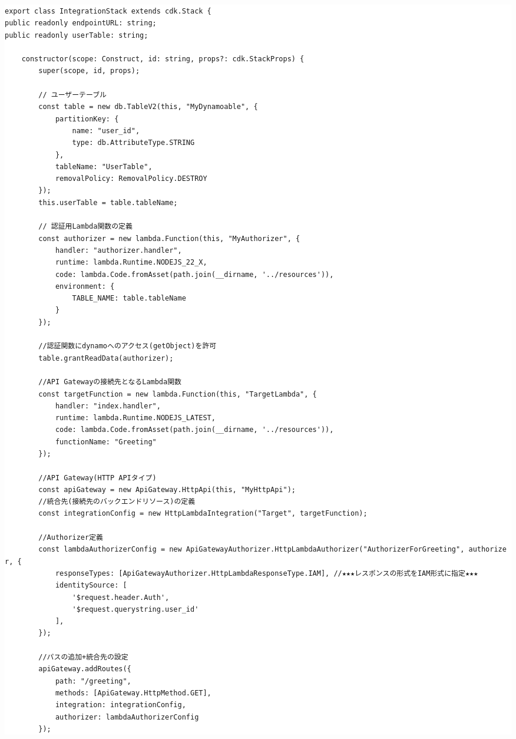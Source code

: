     export class IntegrationStack extends cdk.Stack {
    public readonly endpointURL: string;
    public readonly userTable: string;

        constructor(scope: Construct, id: string, props?: cdk.StackProps) {
            super(scope, id, props);

            // ユーザーテーブル
            const table = new db.TableV2(this, "MyDynamoable", {
                partitionKey: {
                    name: "user_id",
                    type: db.AttributeType.STRING
                },
                tableName: "UserTable",
                removalPolicy: RemovalPolicy.DESTROY
            });
            this.userTable = table.tableName;

            // 認証用Lambda関数の定義
            const authorizer = new lambda.Function(this, "MyAuthorizer", {
                handler: "authorizer.handler",
                runtime: lambda.Runtime.NODEJS_22_X,
                code: lambda.Code.fromAsset(path.join(__dirname, '../resources')),
                environment: {
                    TABLE_NAME: table.tableName
                }
            });

            //認証関数にdynamoへのアクセス(getObject)を許可
            table.grantReadData(authorizer);

            //API Gatewayの接続先となるLambda関数
            const targetFunction = new lambda.Function(this, "TargetLambda", {
                handler: "index.handler",
                runtime: lambda.Runtime.NODEJS_LATEST,
                code: lambda.Code.fromAsset(path.join(__dirname, '../resources')),
                functionName: "Greeting"
            });

            //API Gateway(HTTP APIタイプ)
            const apiGateway = new ApiGateway.HttpApi(this, "MyHttpApi");
            //統合先(接続先のバックエンドリソース)の定義
            const integrationConfig = new HttpLambdaIntegration("Target", targetFunction);

            //Authorizer定義
            const lambdaAuthorizerConfig = new ApiGatewayAuthorizer.HttpLambdaAuthorizer("AuthorizerForGreeting", authorizer, {
                responseTypes: [ApiGatewayAuthorizer.HttpLambdaResponseType.IAM], //★★★レスポンスの形式をIAM形式に指定★★★
                identitySource: [
                    '$request.header.Auth',
                    '$request.querystring.user_id'
                ],
            });

            //パスの追加+統合先の設定
            apiGateway.addRoutes({
                path: "/greeting",
                methods: [ApiGateway.HttpMethod.GET],
                integration: integrationConfig,
                authorizer: lambdaAuthorizerConfig
            });
